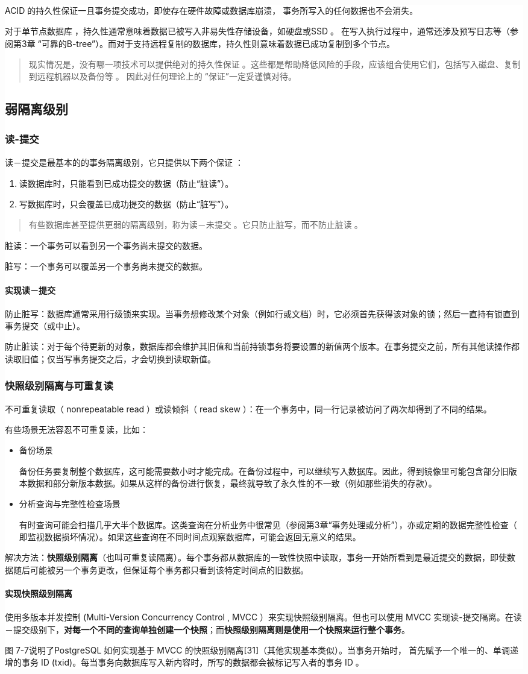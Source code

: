 ACID 的持久性保证一且事务提交成功，即使存在硬件故障或数据库崩溃， 事务所写入的任何数据也不会消失。

对于单节点数据库 ，持久性通常意味着数据已被写入非易失性存储设备，如硬盘或SSD 。 在写入执行过程中，通常还涉及预写日志等（参阅第3章 “可靠的B-tree”）。而对于支持远程复制的数据库，持久性则意味着数据已成功复制到多个节点。

> 现实情况是，没有哪一项技术可以提供绝对的持久性保证 。这些都是帮助降低风险的手段，应该组合使用它们，包括写入磁盘、复制到远程机器以及备份等 。 因此对任何理论上的 “保证”一定妥谨慎对待。

### 

## 弱隔离级别

### 读-提交

读－提交是最基本的的事务隔离级别，它只提供以下两个保证 ：

1. 读数据库时，只能看到已成功提交的数据（防止“脏读”）。 

2. 写数据库时，只会覆盖已成功提交的数据（防止“脏写”）。

> 有些数据库甚至提供更弱的隔离级别，称为读－未提交 。它只防止脏写，而不防止脏读 。
>

脏读：一个事务可以看到另一个事务尚未提交的数据。

脏写：一个事务可以覆盖另一个事务尚未提交的数据。

#### 实现读－提交

防止脏写：数据库通常采用行级锁来实现。当事务想修改某个对象（例如行或文档）时，它必须首先获得该对象的锁；然后一直持有锁直到事务提交（或中止）。

防止脏读：对于每个待更新的对象，数据库都会维护其旧值和当前持锁事务将要设置的新值两个版本。在事务提交之前，所有其他读操作都读取旧值；仅当写事务提交之后，才会切换到读取新值。

### 快照级别隔离与可重复读

不可重复读取（ nonrepeatable read ）或读倾斜（ read skew ）：在一个事务中，同一行记录被访问了两次却得到了不同的结果。

有些场景无法容忍不可重复读，比如：

- 备份场景

  备份任务要复制整个数据库，这可能需要数小时才能完成。在备份过程中，可以继续写入数据库。因此，得到镜像里可能包含部分旧版本数据和部分新版本数据。如果从这样的备份进行恢复，最终就导致了永久性的不一致（例如那些消失的存款）。

- 分析查询与完整性检查场景

  有时查询可能会扫描几乎大半个数据库。这类查询在分析业务中很常见（参阅第3章“事务处理或分析”），亦或定期的数据完整性检查（ 即监视数据损坏情况）。如果这些查询在不同时间点观察数据库，可能会返回无意义的结果。

解决方法：**快照级别隔离**（也叫可重复读隔离）。每个事务都从数据库的一致性快照中读取，事务一开始所看到是最近提交的数据，即使数据随后可能被另一个事务更改，但保证每个事务都只看到该特定时间点的旧数据。

#### 实现快照级别隔离

使用多版本并发控制 (Multi-Version Concurrency Control , MVCC ）来实现快照级别隔离。但也可以使用 MVCC 实现读-提交隔离。在读－提交级别下，**对每一个不同的查询单独创建一个快照**；而**快照级别隔离则是使用一个快照来运行整个事务**。

图 7-7说明了PostgreSQL 如何实现基于 MVCC 的快照级别隔离[31]（其他实现基本类似）。当事务开始时， 首先赋予一个唯一的、单调递增的事务 ID (txid)。每当事务向数据库写入新内容时，所写的数据都会被标记写入者的事务 ID 。
